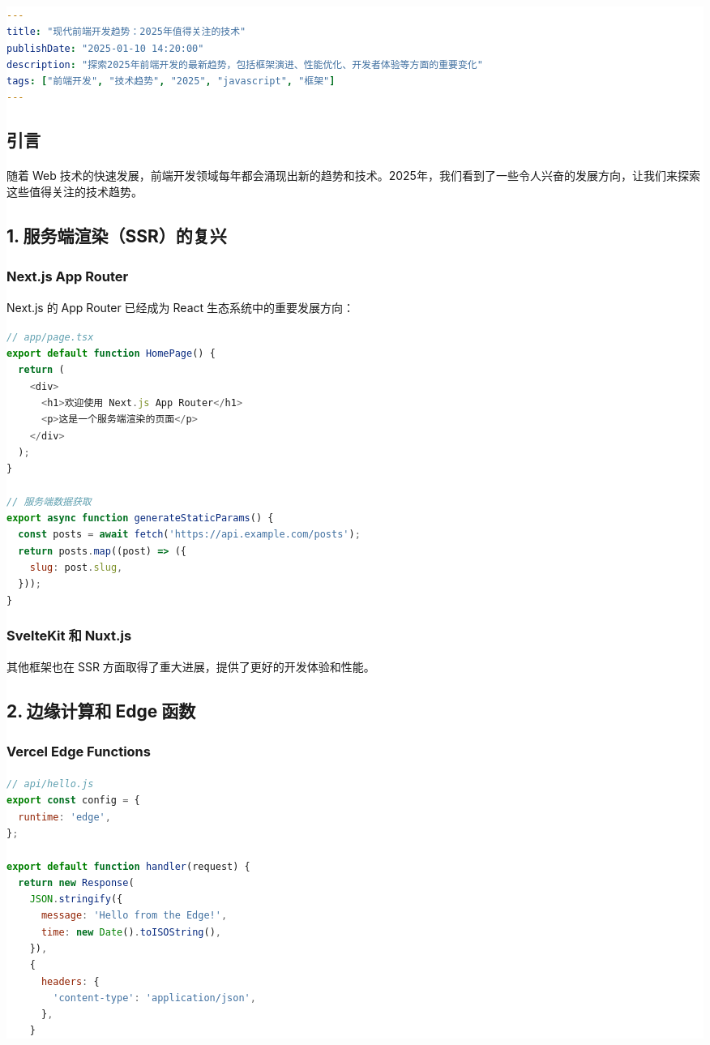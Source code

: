```yaml
---
title: "现代前端开发趋势：2025年值得关注的技术"
publishDate: "2025-01-10 14:20:00"
description: "探索2025年前端开发的最新趋势，包括框架演进、性能优化、开发者体验等方面的重要变化"
tags: ["前端开发", "技术趋势", "2025", "javascript", "框架"]
---
```


## 引言

随着 Web 技术的快速发展，前端开发领域每年都会涌现出新的趋势和技术。2025年，我们看到了一些令人兴奋的发展方向，让我们来探索这些值得关注的技术趋势。

## 1. 服务端渲染（SSR）的复兴

### Next.js App Router

Next.js 的 App Router 已经成为 React 生态系统中的重要发展方向：

```javascript
// app/page.tsx
export default function HomePage() {
  return (
    <div>
      <h1>欢迎使用 Next.js App Router</h1>
      <p>这是一个服务端渲染的页面</p>
    </div>
  );
}

// 服务端数据获取
export async function generateStaticParams() {
  const posts = await fetch('https://api.example.com/posts');
  return posts.map((post) => ({
    slug: post.slug,
  }));
}
```

### SvelteKit 和 Nuxt.js

其他框架也在 SSR 方面取得了重大进展，提供了更好的开发体验和性能。

## 2. 边缘计算和 Edge 函数

### Vercel Edge Functions

```javascript
// api/hello.js
export const config = {
  runtime: 'edge',
};

export default function handler(request) {
  return new Response(
    JSON.stringify({
      message: 'Hello from the Edge!',
      time: new Date().toISOString(),
    }),
    {
      headers: {
        'content-type': 'application/json',
      },
    }
```